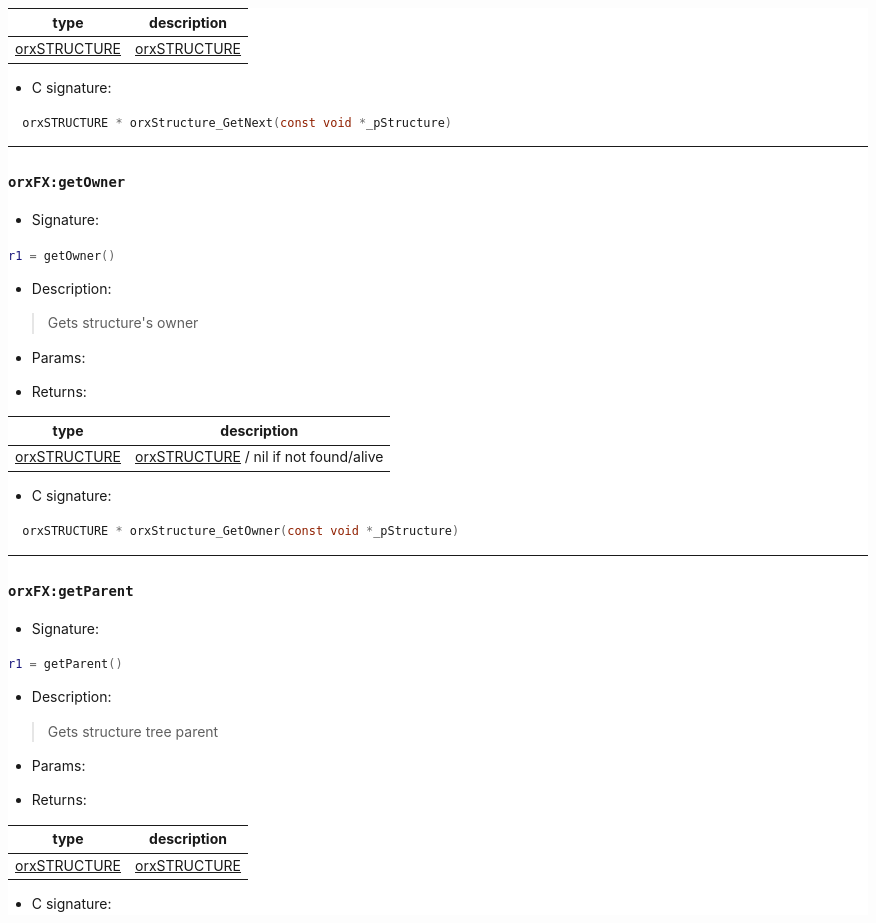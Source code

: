 type | description 
--- | ---
[orxSTRUCTURE](./orxSTRUCTURE.md)  | [orxSTRUCTURE](./orxSTRUCTURE.md) 

* C signature:

```c
  orxSTRUCTURE * orxStructure_GetNext(const void *_pStructure)
```

---

### **`orxFX:getOwner`**

* Signature:

```lua
r1 = getOwner()
```

* Description:

> Gets structure's owner

* Params:

* Returns:

type | description 
--- | ---
[orxSTRUCTURE](./orxSTRUCTURE.md)  | [orxSTRUCTURE](./orxSTRUCTURE.md) / nil if not found/alive

* C signature:

```c
  orxSTRUCTURE * orxStructure_GetOwner(const void *_pStructure)
```

---

### **`orxFX:getParent`**

* Signature:

```lua
r1 = getParent()
```

* Description:

> Gets structure tree parent

* Params:

* Returns:

type | description 
--- | ---
[orxSTRUCTURE](./orxSTRUCTURE.md)  | [orxSTRUCTURE](./orxSTRUCTURE.md) 

* C signature:

